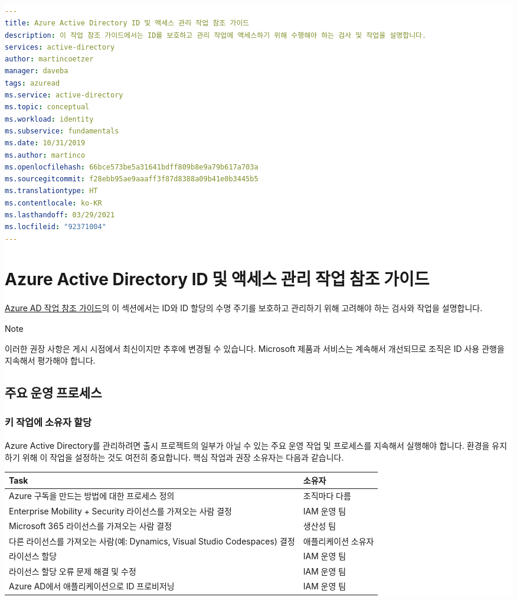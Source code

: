 ```yaml
---
title: Azure Active Directory ID 및 액세스 관리 작업 참조 가이드
description: 이 작업 참조 가이드에서는 ID를 보호하고 관리 작업에 액세스하기 위해 수행해야 하는 검사 및 작업을 설명합니다.
services: active-directory
author: martincoetzer
manager: daveba
tags: azuread
ms.service: active-directory
ms.topic: conceptual
ms.workload: identity
ms.subservice: fundamentals
ms.date: 10/31/2019
ms.author: martinco
ms.openlocfilehash: 66bce573be5a31641bdff809b8e9a79b617a703a
ms.sourcegitcommit: f28ebb95ae9aaaff3f87d8388a09b41e0b3445b5
ms.translationtype: HT
ms.contentlocale: ko-KR
ms.lasthandoff: 03/29/2021
ms.locfileid: "92371004"
---
```

# <a name="azure-active-directory-identity-and-access-management-operations-reference-guide"></a>Azure Active Directory ID 및 액세스 관리 작업 참조 가이드

[Azure AD 작업 참조 가이드](active-directory-ops-guide-intro.md)의 이 섹션에서는 ID와 ID 할당의 수명 주기를 보호하고 관리하기 위해 고려해야 하는 검사와 작업을 설명합니다.

> [!NOTE]
> 이러한 권장 사항은 게시 시점에서 최신이지만 추후에 변경될 수 있습니다. Microsoft 제품과 서비스는 계속해서 개선되므로 조직은 ID 사용 관행을 지속해서 평가해야 합니다.

## <a name="key-operational-processes"></a>주요 운영 프로세스

### <a name="assign-owners-to-key-tasks"></a>키 작업에 소유자 할당

Azure Active Directory를 관리하려면 출시 프로젝트의 일부가 아닐 수 있는 주요 운영 작업 및 프로세스를 지속해서 실행해야 합니다. 환경을 유지하기 위해 이 작업을 설정하는 것도 여전히 중요합니다. 핵심 작업과 권장 소유자는 다음과 같습니다.

| Task | 소유자 |
| :- | :- |
| Azure 구독을 만드는 방법에 대한 프로세스 정의 | 조직마다 다름 |
| Enterprise Mobility + Security 라이선스를 가져오는 사람 결정 | IAM 운영 팀 |
| Microsoft 365 라이선스를 가져오는 사람 결정 | 생산성 팀 |
| 다른 라이선스를 가져오는 사람(예: Dynamics, Visual Studio Codespaces) 결정 | 애플리케이션 소유자 |
| 라이선스 할당 | IAM 운영 팀 |
| 라이선스 할당 오류 문제 해결 및 수정 | IAM 운영 팀 |
| Azure AD에서 애플리케이션으로 ID 프로비저닝 | IAM 운영 팀 |
